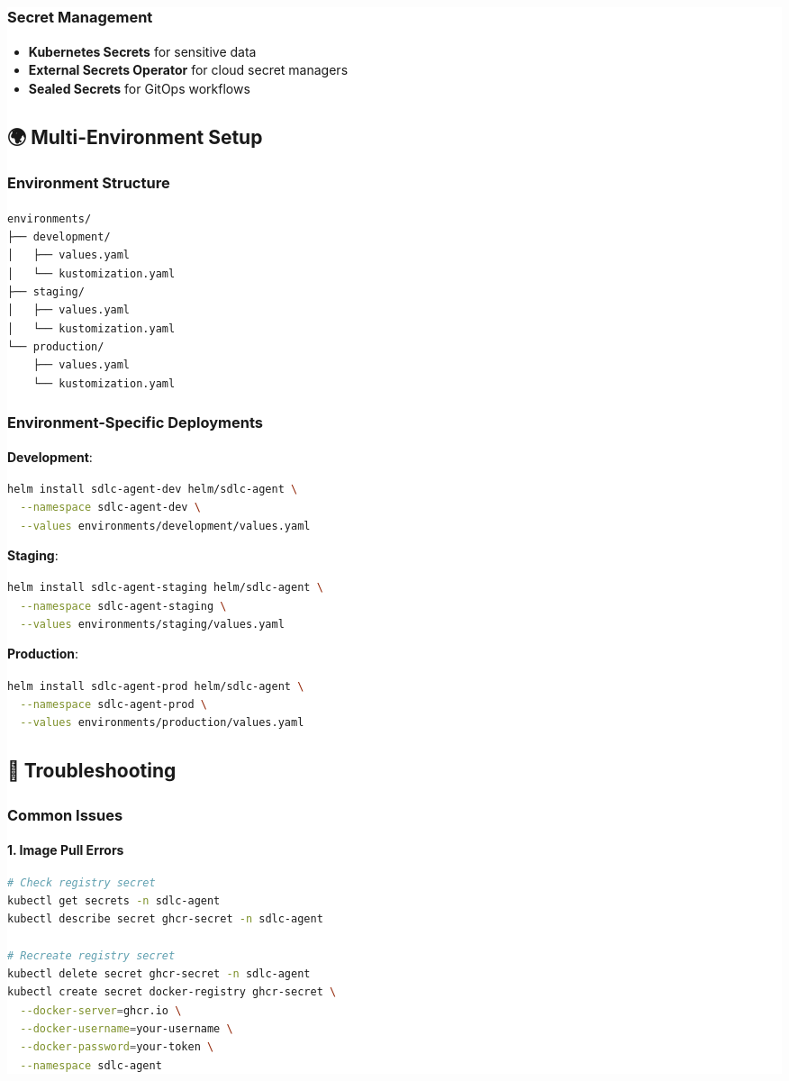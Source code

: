### Secret Management
- **Kubernetes Secrets** for sensitive data
- **External Secrets Operator** for cloud secret managers
- **Sealed Secrets** for GitOps workflows

## 🌍 Multi-Environment Setup

### Environment Structure
```
environments/
├── development/
│   ├── values.yaml
│   └── kustomization.yaml
├── staging/
│   ├── values.yaml
│   └── kustomization.yaml
└── production/
    ├── values.yaml
    └── kustomization.yaml
```

### Environment-Specific Deployments

**Development**:
```bash
helm install sdlc-agent-dev helm/sdlc-agent \
  --namespace sdlc-agent-dev \
  --values environments/development/values.yaml
```

**Staging**:
```bash
helm install sdlc-agent-staging helm/sdlc-agent \
  --namespace sdlc-agent-staging \
  --values environments/staging/values.yaml
```

**Production**:
```bash
helm install sdlc-agent-prod helm/sdlc-agent \
  --namespace sdlc-agent-prod \
  --values environments/production/values.yaml
```

## 🚨 Troubleshooting

### Common Issues

**1. Image Pull Errors**
```bash
# Check registry secret
kubectl get secrets -n sdlc-agent
kubectl describe secret ghcr-secret -n sdlc-agent

# Recreate registry secret
kubectl delete secret ghcr-secret -n sdlc-agent
kubectl create secret docker-registry ghcr-secret \
  --docker-server=ghcr.io \
  --docker-username=your-username \
  --docker-password=your-token \
  --namespace sdlc-agent
```
